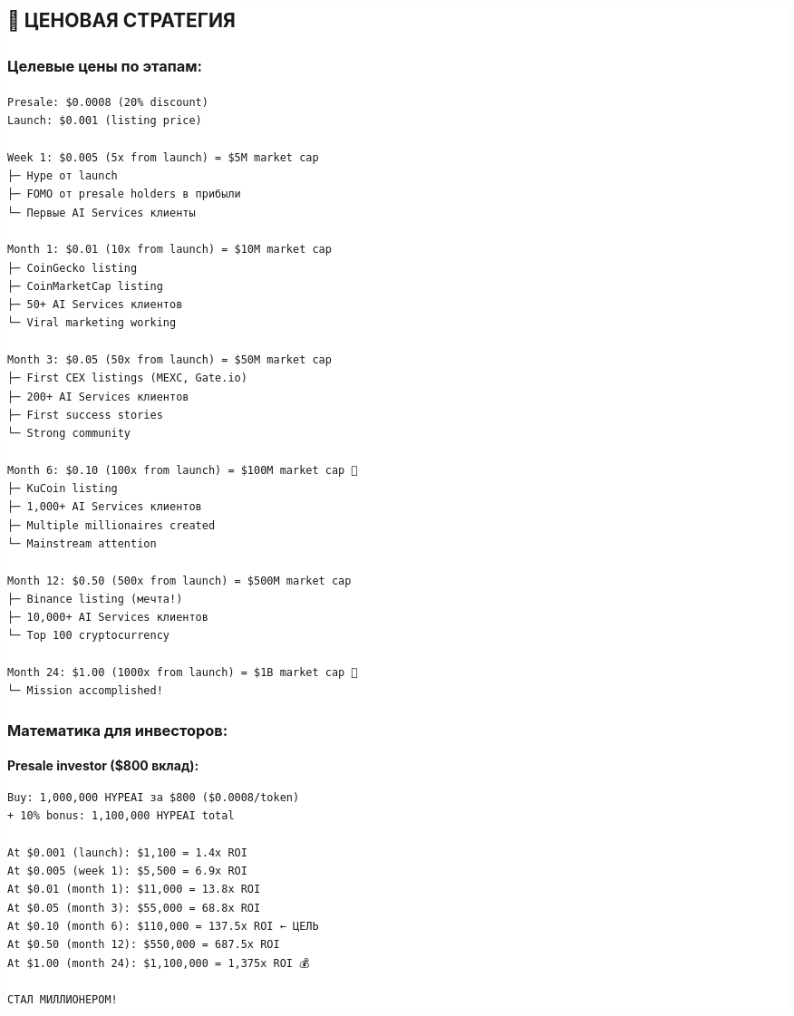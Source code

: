 
## 🎯 ЦЕНОВАЯ СТРАТЕГИЯ

### Целевые цены по этапам:

```
Presale: $0.0008 (20% discount)
Launch: $0.001 (listing price)

Week 1: $0.005 (5x from launch) = $5M market cap
├─ Hype от launch
├─ FOMO от presale holders в прибыли
└─ Первые AI Services клиенты

Month 1: $0.01 (10x from launch) = $10M market cap
├─ CoinGecko listing
├─ CoinMarketCap listing
├─ 50+ AI Services клиентов
└─ Viral marketing working

Month 3: $0.05 (50x from launch) = $50M market cap
├─ First CEX listings (MEXC, Gate.io)
├─ 200+ AI Services клиентов
├─ First success stories
└─ Strong community

Month 6: $0.10 (100x from launch) = $100M market cap 🎯
├─ KuCoin listing
├─ 1,000+ AI Services клиентов
├─ Multiple millionaires created
└─ Mainstream attention

Month 12: $0.50 (500x from launch) = $500M market cap
├─ Binance listing (мечта!)
├─ 10,000+ AI Services клиентов
└─ Top 100 cryptocurrency

Month 24: $1.00 (1000x from launch) = $1B market cap 🚀
└─ Mission accomplished!
```

### Математика для инвесторов:

**Presale investor ($800 вклад):**
```
Buy: 1,000,000 HYPEAI за $800 ($0.0008/token)
+ 10% bonus: 1,100,000 HYPEAI total

At $0.001 (launch): $1,100 = 1.4x ROI
At $0.005 (week 1): $5,500 = 6.9x ROI
At $0.01 (month 1): $11,000 = 13.8x ROI
At $0.05 (month 3): $55,000 = 68.8x ROI
At $0.10 (month 6): $110,000 = 137.5x ROI ← ЦЕЛЬ
At $0.50 (month 12): $550,000 = 687.5x ROI
At $1.00 (month 24): $1,100,000 = 1,375x ROI 💰

СТАЛ МИЛЛИОНЕРОМ!
```
